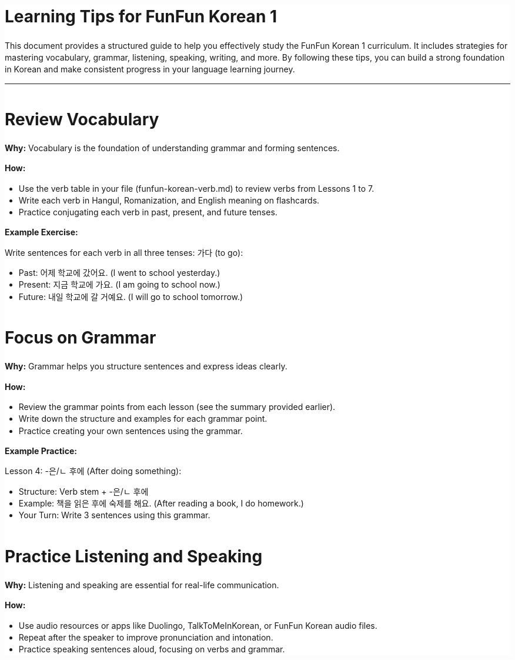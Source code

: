 # Learning Tips for FunFun Korean 1

This document provides a structured guide to help you effectively study the FunFun Korean 1 curriculum. It includes strategies for mastering vocabulary, grammar, listening, speaking, writing, and more. By following these tips, you can build a strong foundation in Korean and make consistent progress in your language learning journey.

---

# Review Vocabulary

**Why:** Vocabulary is the foundation of understanding grammar and forming sentences.

**How:**

- Use the verb table in your file (funfun-korean-verb.md) to review verbs from Lessons 1 to 7.
- Write each verb in Hangul, Romanization, and English meaning on flashcards.
- Practice conjugating each verb in past, present, and future tenses.

**Example Exercise:**

Write sentences for each verb in all three tenses: 가다 (to go):

- Past: 어제 학교에 갔어요. (I went to school yesterday.)
- Present: 지금 학교에 가요. (I am going to school now.)
- Future: 내일 학교에 갈 거예요. (I will go to school tomorrow.)

# Focus on Grammar

**Why:** Grammar helps you structure sentences and express ideas clearly.

**How:**

- Review the grammar points from each lesson (see the summary provided earlier).
- Write down the structure and examples for each grammar point.
- Practice creating your own sentences using the grammar.

**Example Practice:**

Lesson 4: -은/ㄴ 후에 (After doing something):

- Structure: Verb stem + -은/ㄴ 후에
- Example: 책을 읽은 후에 숙제를 해요. (After reading a book, I do homework.)
- Your Turn: Write 3 sentences using this grammar.

# Practice Listening and Speaking

**Why:** Listening and speaking are essential for real-life communication.

**How:**

- Use audio resources or apps like Duolingo, TalkToMeInKorean, or FunFun Korean audio files.
- Repeat after the speaker to improve pronunciation and intonation.
- Practice speaking sentences aloud, focusing on verbs and grammar.

